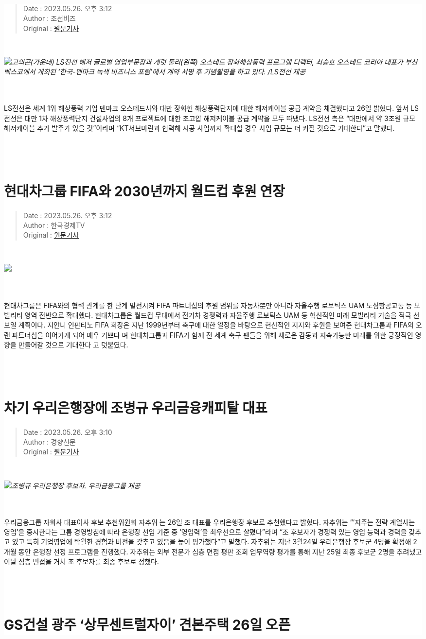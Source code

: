 > Date : 2023.05.26. 오후 3:12  
> Author : 조선비즈  
> Original : [원문기사](https://n.news.naver.com/mnews/article/366/0000904798?sid=101)  
<br/>  
  
<img src="https://imgnews.pstatic.net/image/366/2023/05/26/0000904798_001_20230526151201388.jpg?type=w647" id="img1"></img><em class="img_desc">고의곤(가운데) LS전선 해저 글로벌 영업부문장과 게럿 둘리(왼쪽) 오스테드 장화해상풍력 프로그램 디렉터, 최승호 오스테드 코리아 대표가 부산 벡스코에서 개최된 ‘한국-덴마크 녹색 비즈니스 포럼’에서 계약 서명 후 기념촬영을 하고 있다. /LS전선 제공</em>  
<br/><br/>  
  
LS전선은 세계 1위 해상풍력 기업 덴마크 오스테드사와 대만 장화현 해상풍력단지에 대한 해저케이블 공급 계약을 체결했다고 26일 밝혔다.
앞서 LS전선은 대만 1차 해상풍력단지 건설사업의 8개 프로젝트에 대한 초고압 해저케이블 공급 계약을 모두 따냈다.
LS전선 측은 “대만에서 약 3조원 규모 해저케이블 추가 발주가 있을 것”이라며 “KT서브마린과 협력해 시공 사업까지 확대할 경우 사업 규모는 더 커질 것으로 기대한다”고 말했다.  
<br/><br/><br/>  

  
# 현대차그룹 FIFA와 2030년까지 월드컵 후원 연장  
  
> Date : 2023.05.26. 오후 3:12  
> Author : 한국경제TV  
> Original : [원문기사](https://n.news.naver.com/mnews/article/215/0001104059?sid=101)  
<br/>  
  
<img src="https://imgnews.pstatic.net/image/215/2023/05/26/A202305260185_1_20230526151202834.jpg?type=w647" id="img1"></img>  
<br/><br/>  
  
현대차그룹은 FIFA와의 협력 관계를 한 단계 발전시켜 FIFA 파트너십의 후원 범위를 자동차뿐만 아니라 자율주행 로보틱스 UAM 도심항공교통 등 모빌리티 영역 전반으로 확대했다.
현대차그룹은 월드컵 무대에서 전기차 경쟁력과 자율주행 로보틱스 UAM 등 혁신적인 미래 모빌리티 기술을 적극 선보일 계획이다.
지안니 인판티노 FIFA 회장은 지난 1999년부터 축구에 대한 열정을 바탕으로 헌신적인 지지와 후원을 보여준 현대차그룹과 FIFA의 오랜 파트너십을 이어가게 되어 매우 기쁘다 며 현대차그룹과 FIFA가 함께 전 세계 축구 팬들을 위해 새로운 감동과 지속가능한 미래를 위한 긍정적인 영향을 만들어갈 것으로 기대한다 고 덧붙였다.  
<br/><br/><br/>  

  
# 차기 우리은행장에 조병규 우리금융캐피탈 대표  
  
> Date : 2023.05.26. 오후 3:10  
> Author : 경향신문  
> Original : [원문기사](https://n.news.naver.com/mnews/article/032/0003226167?sid=101)  
<br/>  
  
<img src="https://imgnews.pstatic.net/image/032/2023/05/26/0003226167_001_20230526151008026.jpg?type=w647" id="img1"></img><em class="img_desc">조병규 우리은행장 후보자.  우리금융그룹 제공</em>  
<br/><br/>  
  
우리금융그룹 자회사 대표이사 후보 추천위원회 자추위 는 26일 조 대표를 우리은행장 후보로 추천했다고 밝혔다.
자추위는 “‘지주는 전략 계열사는 영업’을 중시한다는 그룹 경영방침에 따라 은행장 선임 기준 중 ‘영업력’을 최우선으로 살폈다”라며 “조 후보자가 경쟁력 있는 영업 능력과 경력을 갖추고 있고 특히 기업영업에 탁월한 경험과 비전을 갖추고 있음을 높이 평가했다”고 말했다.
자추위는 지난 3월24일 우리은행장 후보군 4명을 확정해 2개월 동안 은행장 선정 프로그램을 진행했다.
자추위는 외부 전문가 심층 면접 평판 조회 업무역량 평가를 통해 지난 25일 최종 후보군 2명을 추려냈고 이날 심층 면접을 거쳐 조 후보자를 최종 후보로 정했다.  
<br/><br/><br/>  

  
# GS건설 광주 ‘상무센트럴자이’ 견본주택 26일 오픈  
  